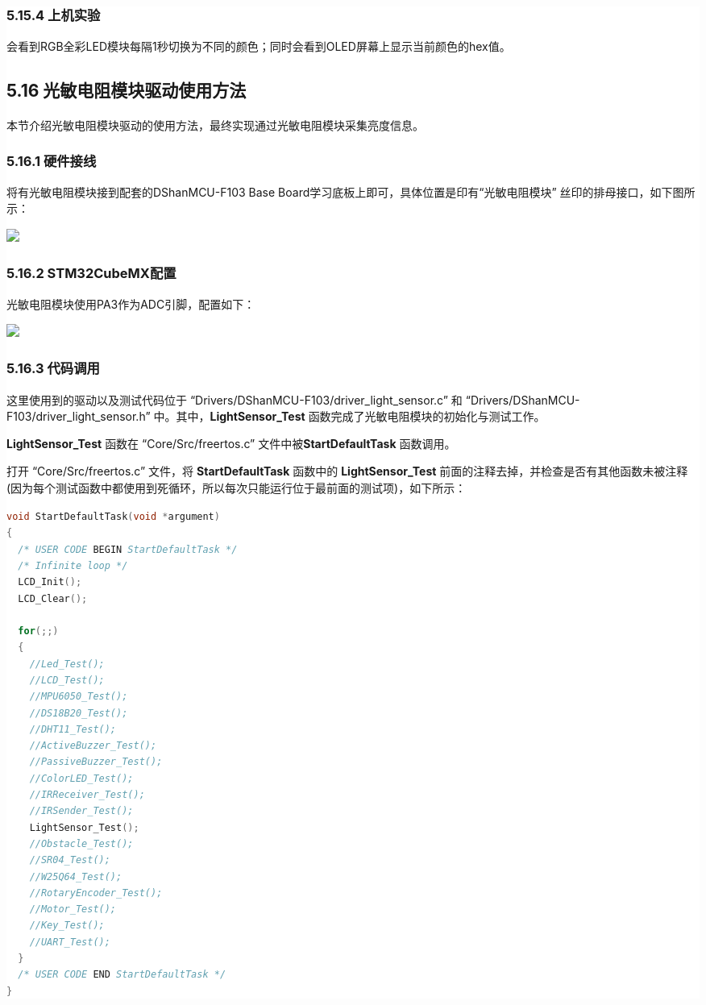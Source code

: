 
### 5.15.4 上机实验

会看到RGB全彩LED模块每隔1秒切换为不同的颜色；同时会看到OLED屏幕上显示当前颜色的hex值。

## 5.16 光敏电阻模块驱动使用方法

本节介绍光敏电阻模块驱动的使用方法，最终实现通过光敏电阻模块采集亮度信息。

### 5.16.1 硬件接线

将有光敏电阻模块接到配套的DShanMCU-F103 Base Board学习底板上即可，具体位置是印有“光敏电阻模块” 丝印的排母接口，如下图所示：

![](http://photos.100ask.net/rtos-docs/freeRTOS/DShanMCU-F103/chapter-4\image27.png) 

### 5.16.2 STM32CubeMX配置

光敏电阻模块使用PA3作为ADC引脚，配置如下：

![](http://photos.100ask.net/rtos-docs/freeRTOS/DShanMCU-F103/chapter-4\image28.png) 

### 5.16.3 代码调用

这里使用到的驱动以及测试代码位于 “Drivers/DShanMCU-F103/driver_light_sensor.c” 和 “Drivers/DShanMCU-F103/driver_light_sensor.h” 中。其中，**LightSensor_Test** 函数完成了光敏电阻模块的初始化与测试工作。

**LightSensor_Test** 函数在 “Core/Src/freertos.c” 文件中被**StartDefaultTask** 函数调用。

打开 “Core/Src/freertos.c” 文件，将 **StartDefaultTask** 函数中的 **LightSensor_Test** 前面的注释去掉，并检查是否有其他函数未被注释(因为每个测试函数中都使用到死循环，所以每次只能运行位于最前面的测试项)，如下所示：

```c
void StartDefaultTask(void *argument)
{
  /* USER CODE BEGIN StartDefaultTask */
  /* Infinite loop */
  LCD_Init();
  LCD_Clear();
  
  for(;;)
  {
    //Led_Test();
    //LCD_Test();
    //MPU6050_Test(); 
    //DS18B20_Test();
    //DHT11_Test();
    //ActiveBuzzer_Test();
    //PassiveBuzzer_Test();
    //ColorLED_Test();
    //IRReceiver_Test();
    //IRSender_Test();
    LightSensor_Test();
    //Obstacle_Test();
    //SR04_Test();
    //W25Q64_Test();
    //RotaryEncoder_Test();
    //Motor_Test();
    //Key_Test();
    //UART_Test();
  }
  /* USER CODE END StartDefaultTask */
}
```
